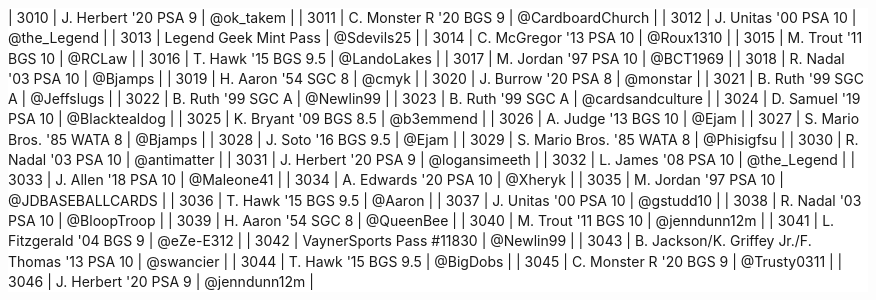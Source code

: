 | 3010 | J. Herbert &#039;20 PSA 9 | \@ok_takem |
| 3011 | C. Monster R &#039;20 BGS 9 | \@CardboardChurch |
| 3012 | J. Unitas &#039;00 PSA 10 | \@the_Legend |
| 3013 | Legend Geek Mint Pass | \@Sdevils25 |
| 3014 | C. McGregor &#039;13 PSA 10 | \@Roux1310 |
| 3015 | M. Trout &#039;11 BGS 10 | \@RCLaw |
| 3016 | T. Hawk &#039;15 BGS 9.5 | \@LandoLakes |
| 3017 | M. Jordan &#039;97 PSA 10 | \@BCT1969 |
| 3018 | R. Nadal &#039;03 PSA 10 | \@Bjamps |
| 3019 | H. Aaron &#039;54 SGC 8 | \@cmyk |
| 3020 | J. Burrow &#039;20 PSA 8 | \@monstar |
| 3021 | B. Ruth &#039;99 SGC A | \@Jeffslugs |
| 3022 | B. Ruth &#039;99 SGC A | \@Newlin99 |
| 3023 | B. Ruth &#039;99 SGC A | \@cardsandculture |
| 3024 | D. Samuel &#039;19 PSA 10 | \@Blacktealdog |
| 3025 | K. Bryant &#039;09 BGS 8.5 | \@b3emmend |
| 3026 | A. Judge &#039;13 BGS 10 | \@Ejam |
| 3027 | S. Mario Bros. &#039;85 WATA 8 | \@Bjamps |
| 3028 | J. Soto &#039;16 BGS 9.5 | \@Ejam |
| 3029 | S. Mario Bros. &#039;85 WATA 8 | \@Phisigfsu |
| 3030 | R. Nadal &#039;03 PSA 10 | \@antimatter |
| 3031 | J. Herbert &#039;20 PSA 9 | \@logansimeeth |
| 3032 | L. James &#039;08 PSA 10 | \@the_Legend |
| 3033 | J. Allen &#039;18 PSA 10 | \@Maleone41 |
| 3034 | A. Edwards &#039;20 PSA 10 | \@Xheryk |
| 3035 | M. Jordan &#039;97 PSA 10 | \@JDBASEBALLCARDS |
| 3036 | T. Hawk &#039;15 BGS 9.5 | \@Aaron |
| 3037 | J. Unitas &#039;00 PSA 10 | \@gstudd10 |
| 3038 | R. Nadal &#039;03 PSA 10 | \@BloopTroop |
| 3039 | H. Aaron &#039;54 SGC 8 | \@QueenBee |
| 3040 | M. Trout &#039;11 BGS 10 | \@jenndunn12m |
| 3041 | L. Fitzgerald &#039;04 BGS 9 | \@eZe-E312 |
| 3042 | VaynerSports Pass #11830 | \@Newlin99 |
| 3043 | B. Jackson/K. Griffey Jr./F. Thomas &#039;13 PSA 10 | \@swancier |
| 3044 | T. Hawk &#039;15 BGS 9.5 | \@BigDobs |
| 3045 | C. Monster R &#039;20 BGS 9 | \@Trusty0311 |
| 3046 | J. Herbert &#039;20 PSA 9 | \@jenndunn12m |